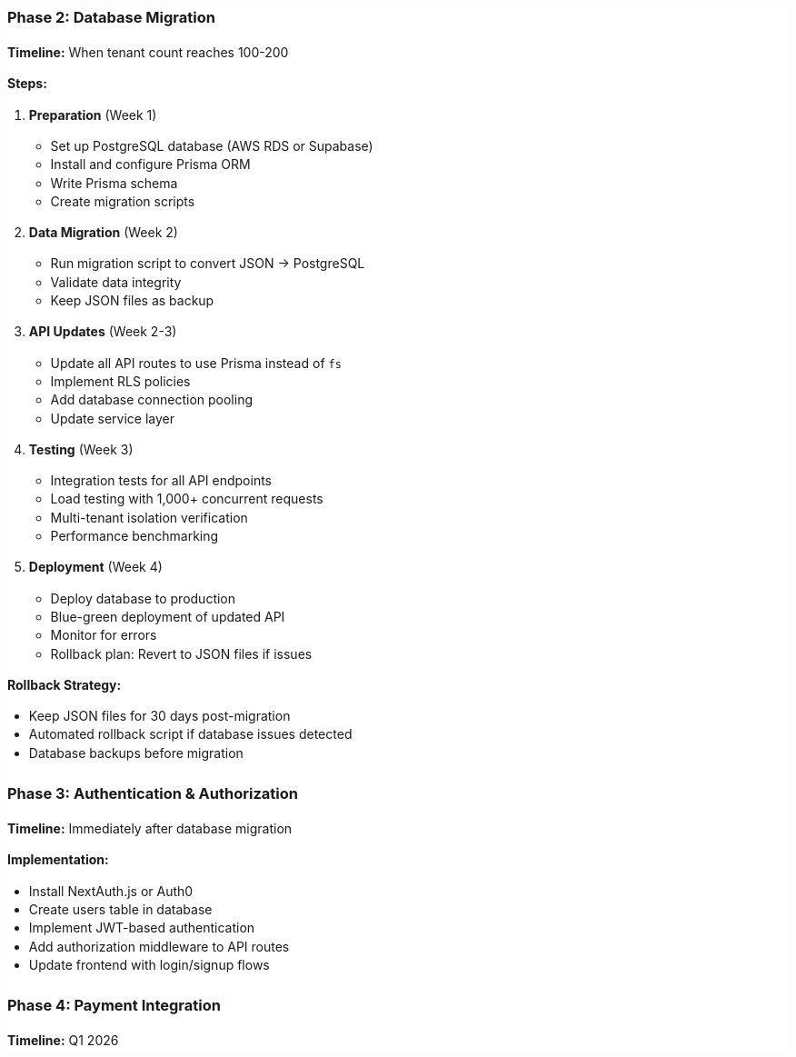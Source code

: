 ### Phase 2: Database Migration

**Timeline:** When tenant count reaches 100-200

**Steps:**

1. **Preparation** (Week 1)
   - Set up PostgreSQL database (AWS RDS or Supabase)
   - Install and configure Prisma ORM
   - Write Prisma schema
   - Create migration scripts

2. **Data Migration** (Week 2)
   - Run migration script to convert JSON → PostgreSQL
   - Validate data integrity
   - Keep JSON files as backup

3. **API Updates** (Week 2-3)
   - Update all API routes to use Prisma instead of `fs`
   - Implement RLS policies
   - Add database connection pooling
   - Update service layer

4. **Testing** (Week 3)
   - Integration tests for all API endpoints
   - Load testing with 1,000+ concurrent requests
   - Multi-tenant isolation verification
   - Performance benchmarking

5. **Deployment** (Week 4)
   - Deploy database to production
   - Blue-green deployment of updated API
   - Monitor for errors
   - Rollback plan: Revert to JSON files if issues

**Rollback Strategy:**
- Keep JSON files for 30 days post-migration
- Automated rollback script if database issues detected
- Database backups before migration

### Phase 3: Authentication & Authorization

**Timeline:** Immediately after database migration

**Implementation:**
- Install NextAuth.js or Auth0
- Create users table in database
- Implement JWT-based authentication
- Add authorization middleware to API routes
- Update frontend with login/signup flows

### Phase 4: Payment Integration

**Timeline:** Q1 2026
